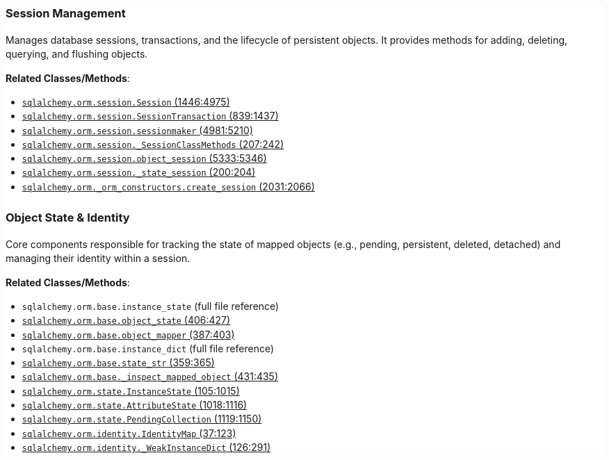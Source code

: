 ### Session Management
Manages database sessions, transactions, and the lifecycle of persistent objects. It provides methods for adding, deleting, querying, and flushing objects.


**Related Classes/Methods**:

- <a href="https://github.com/sqlalchemy/sqlalchemy/blob/master/lib/sqlalchemy/orm/session.py#L1446-L4975" target="_blank" rel="noopener noreferrer">`sqlalchemy.orm.session.Session` (1446:4975)</a>
- <a href="https://github.com/sqlalchemy/sqlalchemy/blob/master/lib/sqlalchemy/orm/session.py#L839-L1437" target="_blank" rel="noopener noreferrer">`sqlalchemy.orm.session.SessionTransaction` (839:1437)</a>
- <a href="https://github.com/sqlalchemy/sqlalchemy/blob/master/lib/sqlalchemy/orm/session.py#L4981-L5210" target="_blank" rel="noopener noreferrer">`sqlalchemy.orm.session.sessionmaker` (4981:5210)</a>
- <a href="https://github.com/sqlalchemy/sqlalchemy/blob/master/lib/sqlalchemy/orm/session.py#L207-L242" target="_blank" rel="noopener noreferrer">`sqlalchemy.orm.session._SessionClassMethods` (207:242)</a>
- <a href="https://github.com/sqlalchemy/sqlalchemy/blob/master/lib/sqlalchemy/orm/session.py#L5333-L5346" target="_blank" rel="noopener noreferrer">`sqlalchemy.orm.session.object_session` (5333:5346)</a>
- <a href="https://github.com/sqlalchemy/sqlalchemy/blob/master/lib/sqlalchemy/orm/session.py#L200-L204" target="_blank" rel="noopener noreferrer">`sqlalchemy.orm.session._state_session` (200:204)</a>
- <a href="https://github.com/sqlalchemy/sqlalchemy/blob/master/lib/sqlalchemy/orm/_orm_constructors.py#L2031-L2066" target="_blank" rel="noopener noreferrer">`sqlalchemy.orm._orm_constructors.create_session` (2031:2066)</a>


### Object State & Identity
Core components responsible for tracking the state of mapped objects (e.g., pending, persistent, deleted, detached) and managing their identity within a session.


**Related Classes/Methods**:

- `sqlalchemy.orm.base.instance_state` (full file reference)
- <a href="https://github.com/sqlalchemy/sqlalchemy/blob/master/lib/sqlalchemy/orm/base.py#L406-L427" target="_blank" rel="noopener noreferrer">`sqlalchemy.orm.base.object_state` (406:427)</a>
- <a href="https://github.com/sqlalchemy/sqlalchemy/blob/master/lib/sqlalchemy/orm/base.py#L387-L403" target="_blank" rel="noopener noreferrer">`sqlalchemy.orm.base.object_mapper` (387:403)</a>
- `sqlalchemy.orm.base.instance_dict` (full file reference)
- <a href="https://github.com/sqlalchemy/sqlalchemy/blob/master/lib/sqlalchemy/orm/base.py#L359-L365" target="_blank" rel="noopener noreferrer">`sqlalchemy.orm.base.state_str` (359:365)</a>
- <a href="https://github.com/sqlalchemy/sqlalchemy/blob/master/lib/sqlalchemy/orm/base.py#L431-L435" target="_blank" rel="noopener noreferrer">`sqlalchemy.orm.base._inspect_mapped_object` (431:435)</a>
- <a href="https://github.com/sqlalchemy/sqlalchemy/blob/master/lib/sqlalchemy/orm/state.py#L105-L1015" target="_blank" rel="noopener noreferrer">`sqlalchemy.orm.state.InstanceState` (105:1015)</a>
- <a href="https://github.com/sqlalchemy/sqlalchemy/blob/master/lib/sqlalchemy/orm/state.py#L1018-L1116" target="_blank" rel="noopener noreferrer">`sqlalchemy.orm.state.AttributeState` (1018:1116)</a>
- <a href="https://github.com/sqlalchemy/sqlalchemy/blob/master/lib/sqlalchemy/orm/state.py#L1119-L1150" target="_blank" rel="noopener noreferrer">`sqlalchemy.orm.state.PendingCollection` (1119:1150)</a>
- <a href="https://github.com/sqlalchemy/sqlalchemy/blob/master/lib/sqlalchemy/orm/identity.py#L37-L123" target="_blank" rel="noopener noreferrer">`sqlalchemy.orm.identity.IdentityMap` (37:123)</a>
- <a href="https://github.com/sqlalchemy/sqlalchemy/blob/master/lib/sqlalchemy/orm/identity.py#L126-L291" target="_blank" rel="noopener noreferrer">`sqlalchemy.orm.identity._WeakInstanceDict` (126:291)</a>
